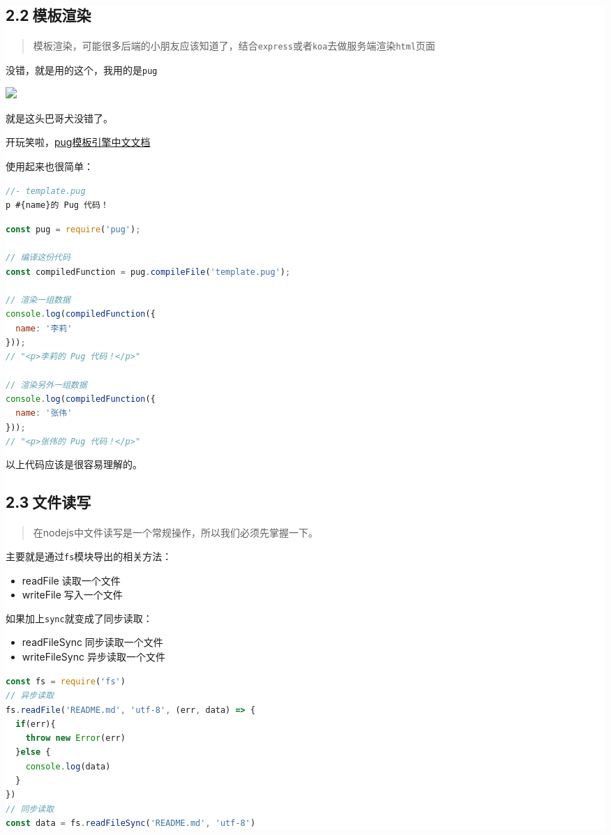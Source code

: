 ## 2.2 模板渲染

> 模板渲染，可能很多后端的小朋友应该知道了，结合`express`或者`koa`去做服务端渲染`html`页面

没错，就是用的这个，我用的是`pug`


![](https://user-gold-cdn.xitu.io/2020/4/11/1716899b3b28e776?w=669&h=374&f=png&s=80301)

就是这头巴哥犬没错了。

开玩笑啦，[pug模板引擎中文文档](https://pugjs.bootcss.com/api/getting-started.html)

使用起来也很简单：
```js
//- template.pug
p #{name}的 Pug 代码！
```
```js
const pug = require('pug');

// 编译这份代码
const compiledFunction = pug.compileFile('template.pug');

// 渲染一组数据
console.log(compiledFunction({
  name: '李莉'
}));
// "<p>李莉的 Pug 代码！</p>"

// 渲染另外一组数据
console.log(compiledFunction({
  name: '张伟'
}));
// "<p>张伟的 Pug 代码！</p>"
```

以上代码应该是很容易理解的。

## 2.3 文件读写

> 在nodejs中文件读写是一个常规操作，所以我们必须先掌握一下。

主要就是通过`fs`模块导出的相关方法：

- readFile 读取一个文件
- writeFile 写入一个文件

如果加上`sync`就变成了同步读取：

- readFileSync 同步读取一个文件
- writeFileSync 异步读取一个文件

```js
const fs = require('fs')
// 异步读取
fs.readFile('README.md', 'utf-8', (err, data) => {
  if(err){
    throw new Error(err)
  }else {
    console.log(data)
  }
})
// 同步读取
const data = fs.readFileSync('README.md', 'utf-8')
```
